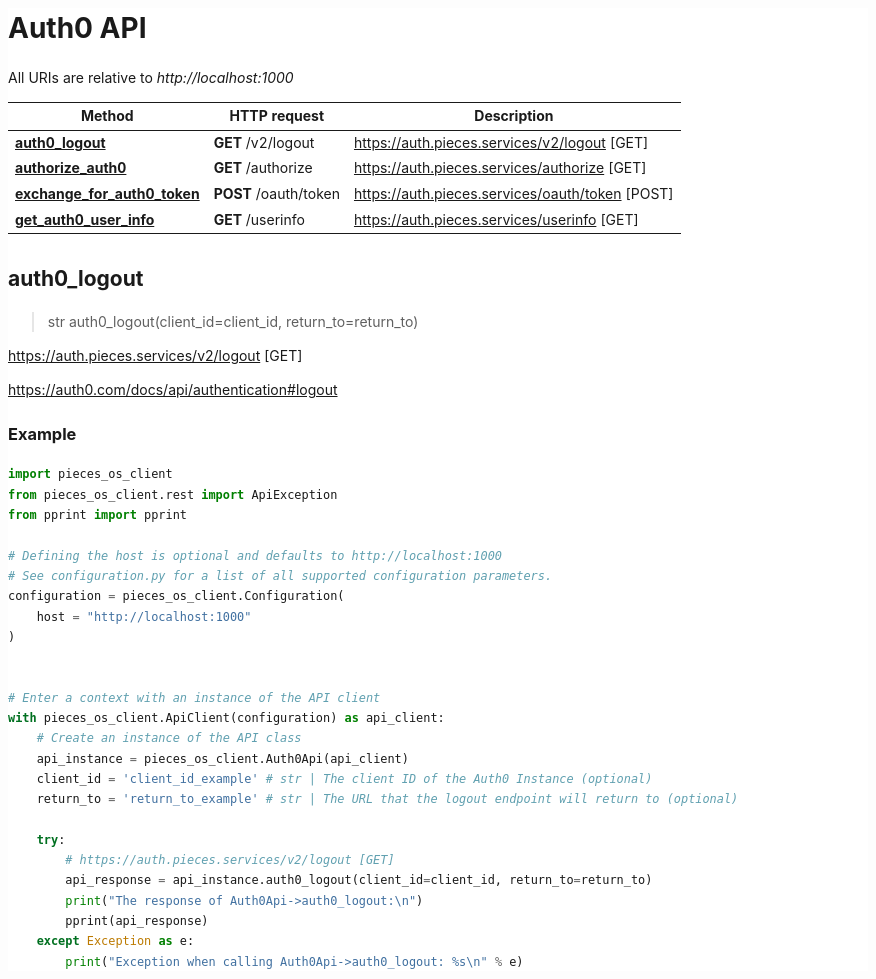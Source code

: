 # Auth0 API

All URIs are relative to *http://localhost:1000*

Method | HTTP request | Description
------------- | ------------- | -------------
[**auth0_logout**](Auth0Api#auth0_logout) | **GET** /v2/logout | https://auth.pieces.services/v2/logout [GET]
[**authorize_auth0**](Auth0Api#authorize_auth0) | **GET** /authorize | https://auth.pieces.services/authorize [GET]
[**exchange_for_auth0_token**](Auth0Api#exchange_for_auth0_token) | **POST** /oauth/token | https://auth.pieces.services/oauth/token [POST]
[**get_auth0_user_info**](Auth0Api#get_auth0_user_info) | **GET** /userinfo | https://auth.pieces.services/userinfo [GET]


## **auth0_logout**
> str auth0_logout(client_id=client_id, return_to=return_to)

https://auth.pieces.services/v2/logout [GET]

https://auth0.com/docs/api/authentication#logout

### Example


```python
import pieces_os_client
from pieces_os_client.rest import ApiException
from pprint import pprint

# Defining the host is optional and defaults to http://localhost:1000
# See configuration.py for a list of all supported configuration parameters.
configuration = pieces_os_client.Configuration(
    host = "http://localhost:1000"
)


# Enter a context with an instance of the API client
with pieces_os_client.ApiClient(configuration) as api_client:
    # Create an instance of the API class
    api_instance = pieces_os_client.Auth0Api(api_client)
    client_id = 'client_id_example' # str | The client ID of the Auth0 Instance (optional)
    return_to = 'return_to_example' # str | The URL that the logout endpoint will return to (optional)

    try:
        # https://auth.pieces.services/v2/logout [GET]
        api_response = api_instance.auth0_logout(client_id=client_id, return_to=return_to)
        print("The response of Auth0Api->auth0_logout:\n")
        pprint(api_response)
    except Exception as e:
        print("Exception when calling Auth0Api->auth0_logout: %s\n" % e)
```
